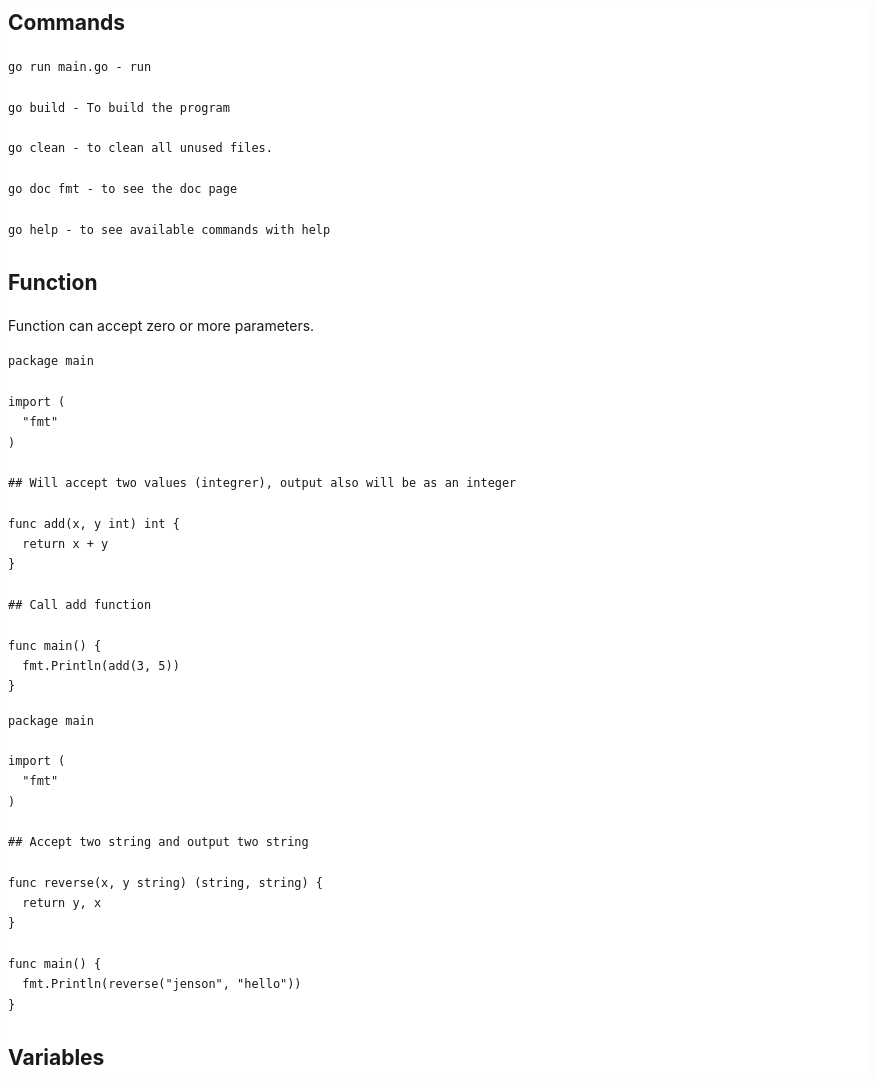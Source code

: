   ## Commands

  ```
  go run main.go - run

  go build - To build the program

  go clean - to clean all unused files.

  go doc fmt - to see the doc page

  go help - to see available commands with help
  ```
  ## Function

  Function can accept zero or more parameters. 

  ```
  package main

  import (
    "fmt"
  )

  ## Will accept two values (integrer), output also will be as an integer

  func add(x, y int) int {
    return x + y
  }

  ## Call add function

  func main() {
    fmt.Println(add(3, 5))       
  }
  ```

  ```
  package main

  import (
    "fmt"
  )

  ## Accept two string and output two string

  func reverse(x, y string) (string, string) {
    return y, x
  }

  func main() {
    fmt.Println(reverse("jenson", "hello"))
  }

  ```
  ## Variables
